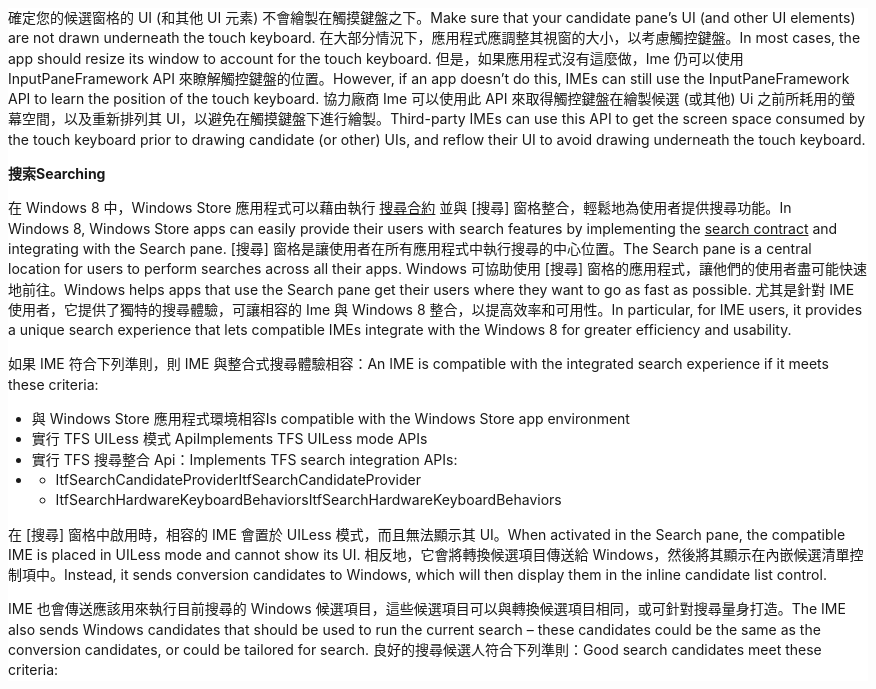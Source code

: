 <span data-ttu-id="a2ae7-206">確定您的候選窗格的 UI (和其他 UI 元素) 不會繪製在觸摸鍵盤之下。</span><span class="sxs-lookup"><span data-stu-id="a2ae7-206">Make sure that your candidate pane’s UI (and other UI elements) are not drawn underneath the touch keyboard.</span></span> <span data-ttu-id="a2ae7-207">在大部分情況下，應用程式應調整其視窗的大小，以考慮觸控鍵盤。</span><span class="sxs-lookup"><span data-stu-id="a2ae7-207">In most cases, the app should resize its window to account for the touch keyboard.</span></span> <span data-ttu-id="a2ae7-208">但是，如果應用程式沒有這麼做，Ime 仍可以使用 InputPaneFramework API 來瞭解觸控鍵盤的位置。</span><span class="sxs-lookup"><span data-stu-id="a2ae7-208">However, if an app doesn’t do this, IMEs can still use the InputPaneFramework API to learn the position of the touch keyboard.</span></span> <span data-ttu-id="a2ae7-209">協力廠商 Ime 可以使用此 API 來取得觸控鍵盤在繪製候選 (或其他) Ui 之前所耗用的螢幕空間，以及重新排列其 UI，以避免在觸摸鍵盤下進行繪製。</span><span class="sxs-lookup"><span data-stu-id="a2ae7-209">Third-party IMEs can use this API to get the screen space consumed by the touch keyboard prior to drawing candidate (or other) UIs, and reflow their UI to avoid drawing underneath the touch keyboard.</span></span>

<span data-ttu-id="a2ae7-210">**搜索**</span><span class="sxs-lookup"><span data-stu-id="a2ae7-210">**Searching**</span></span>

<span data-ttu-id="a2ae7-211">在 Windows 8 中，Windows Store 應用程式可以藉由執行 [搜尋合約](/previous-versions/windows/apps/hh464906(v=win.10)) 並與 [搜尋] 窗格整合，輕鬆地為使用者提供搜尋功能。</span><span class="sxs-lookup"><span data-stu-id="a2ae7-211">In Windows 8, Windows Store apps can easily provide their users with search features by implementing the [search contract](/previous-versions/windows/apps/hh464906(v=win.10)) and integrating with the Search pane.</span></span> <span data-ttu-id="a2ae7-212">[搜尋] 窗格是讓使用者在所有應用程式中執行搜尋的中心位置。</span><span class="sxs-lookup"><span data-stu-id="a2ae7-212">The Search pane is a central location for users to perform searches across all their apps.</span></span> <span data-ttu-id="a2ae7-213">Windows 可協助使用 [搜尋] 窗格的應用程式，讓他們的使用者盡可能快速地前往。</span><span class="sxs-lookup"><span data-stu-id="a2ae7-213">Windows helps apps that use the Search pane get their users where they want to go as fast as possible.</span></span> <span data-ttu-id="a2ae7-214">尤其是針對 IME 使用者，它提供了獨特的搜尋體驗，可讓相容的 Ime 與 Windows 8 整合，以提高效率和可用性。</span><span class="sxs-lookup"><span data-stu-id="a2ae7-214">In particular, for IME users, it provides a unique search experience that lets compatible IMEs integrate with the Windows 8 for greater efficiency and usability.</span></span>

<span data-ttu-id="a2ae7-215">如果 IME 符合下列準則，則 IME 與整合式搜尋體驗相容：</span><span class="sxs-lookup"><span data-stu-id="a2ae7-215">An IME is compatible with the integrated search experience if it meets these criteria:</span></span>

-   <span data-ttu-id="a2ae7-216">與 Windows Store 應用程式環境相容</span><span class="sxs-lookup"><span data-stu-id="a2ae7-216">Is compatible with the Windows Store app environment</span></span>
-   <span data-ttu-id="a2ae7-217">實行 TFS UILess 模式 Api</span><span class="sxs-lookup"><span data-stu-id="a2ae7-217">Implements TFS UILess mode APIs</span></span>
-   <span data-ttu-id="a2ae7-218">實行 TFS 搜尋整合 Api：</span><span class="sxs-lookup"><span data-stu-id="a2ae7-218">Implements TFS search integration APIs:</span></span>
-   -   <span data-ttu-id="a2ae7-219">ItfSearchCandidateProvider</span><span class="sxs-lookup"><span data-stu-id="a2ae7-219">ItfSearchCandidateProvider</span></span>
    -   <span data-ttu-id="a2ae7-220">ItfSearchHardwareKeyboardBehaviors</span><span class="sxs-lookup"><span data-stu-id="a2ae7-220">ItfSearchHardwareKeyboardBehaviors</span></span>

<span data-ttu-id="a2ae7-221">在 [搜尋] 窗格中啟用時，相容的 IME 會置於 UILess 模式，而且無法顯示其 UI。</span><span class="sxs-lookup"><span data-stu-id="a2ae7-221">When activated in the Search pane, the compatible IME is placed in UILess mode and cannot show its UI.</span></span> <span data-ttu-id="a2ae7-222">相反地，它會將轉換候選項目傳送給 Windows，然後將其顯示在內嵌候選清單控制項中。</span><span class="sxs-lookup"><span data-stu-id="a2ae7-222">Instead, it sends conversion candidates to Windows, which will then display them in the inline candidate list control.</span></span>

<span data-ttu-id="a2ae7-223">IME 也會傳送應該用來執行目前搜尋的 Windows 候選項目，這些候選項目可以與轉換候選項目相同，或可針對搜尋量身打造。</span><span class="sxs-lookup"><span data-stu-id="a2ae7-223">The IME also sends Windows candidates that should be used to run the current search – these candidates could be the same as the conversion candidates, or could be tailored for search.</span></span> <span data-ttu-id="a2ae7-224">良好的搜尋候選人符合下列準則：</span><span class="sxs-lookup"><span data-stu-id="a2ae7-224">Good search candidates meet these criteria:</span></span>
